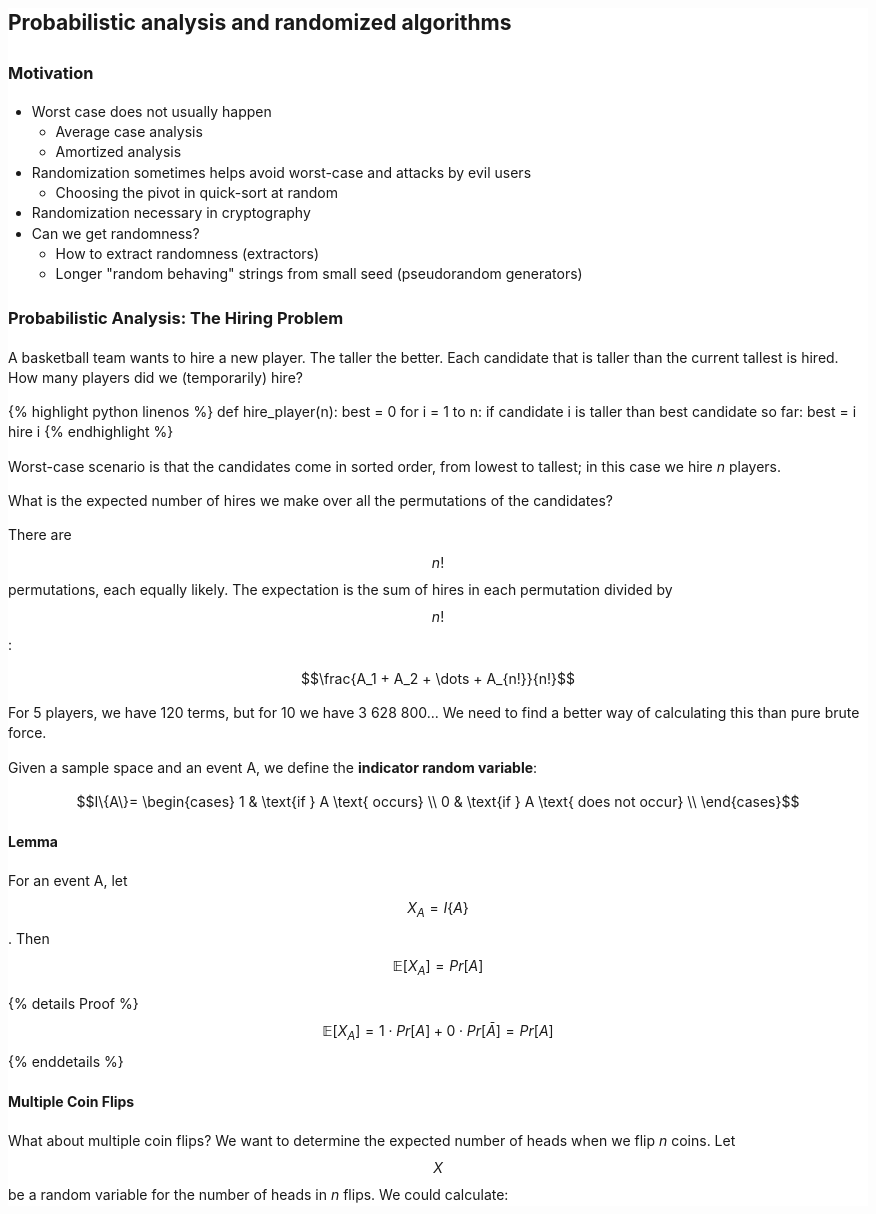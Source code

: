 ## Probabilistic analysis and randomized algorithms

### Motivation
- Worst case does not usually happen
    + Average case analysis
    + Amortized analysis
- Randomization sometimes helps avoid worst-case and attacks by evil users
    + Choosing the pivot in quick-sort at random
- Randomization necessary in cryptography
- Can we get randomness?
    + How to extract randomness (extractors)
    + Longer "random behaving" strings from small seed (pseudorandom generators)

### Probabilistic Analysis: The Hiring Problem
A basketball team wants to hire a new player. The taller the better. Each candidate that is taller than the current tallest is hired. How many players did we (temporarily) hire?

{% highlight python linenos %}
def hire_player(n):
    best = 0
    for i = 1 to n:
        if candidate i is taller than best candidate so far:
            best = i
            hire i
{% endhighlight %}

Worst-case scenario is that the candidates come in sorted order, from lowest to tallest; in this case we hire *n* players.

What is the expected number of hires we make over all the permutations of the candidates?

There are $$n!$$ permutations, each equally likely. The expectation is the sum of hires in each permutation divided by $$n!$$:

$$\frac{A_1 + A_2 + \dots + A_{n!}}{n!}$$

For 5 players, we have 120 terms, but for 10 we have 3 628 800... We need to find a better way of calculating this than pure brute force.

Given a sample space and an event A, we define the **indicator random variable**:

$$I\{A\}= \begin{cases}
1 & \text{if } A \text{ occurs} \\
0 & \text{if } A \text{ does not occur} \\
\end{cases}$$

#### Lemma
For an event A, let $$X_A = I\{A\}$$. Then $$\mathbb{E}[X_A] = Pr[A]$$

{% details Proof %}
$$\mathbb{E}[X_A] = 1\cdot Pr[A] + 0\cdot Pr[\bar{A}] = Pr[A]$$
{% enddetails %}

#### Multiple Coin Flips
What about multiple coin flips? We want to determine the expected number of heads when we flip *n* coins. Let $$X$$ be a random variable for the number of heads in *n* flips. We could calculate:
